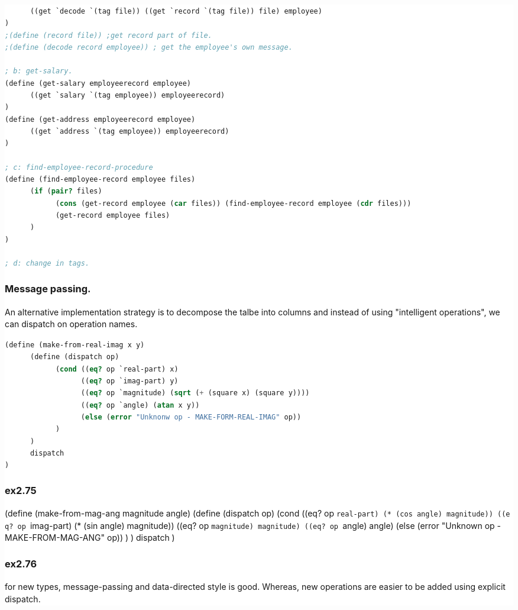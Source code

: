 ```scheme
      ((get `decode `(tag file)) ((get `record `(tag file)) file) employee)
)
;(define (record file)) ;get record part of file.
;(define (decode record employee)) ; get the employee's own message.

; b: get-salary.
(define (get-salary employeerecord employee)
      ((get `salary `(tag employee)) employeerecord)
)
(define (get-address employeerecord employee)
      ((get `address `(tag employee)) employeerecord)
)

; c: find-employee-record-procedure
(define (find-employee-record employee files)
      (if (pair? files)
            (cons (get-record employee (car files)) (find-employee-record employee (cdr files)))
            (get-record employee files)
      )
)

; d: change in tags.
```
### Message passing.
An alternative implementation strategy is to decompose the talbe into columns and instead of using "intelligent operations", we can dispatch on operation names.
```scheme
(define (make-from-real-imag x y)
      (define (dispatch op)
            (cond ((eq? op `real-part) x)
                  ((eq? op `imag-part) y)
                  ((eq? op `magnitude) (sqrt (+ (square x) (square y))))
                  ((eq? op `angle) (atan x y))
                  (else (error "Unknonw op - MAKE-FORM-REAL-IMAG" op))
            )
      )
      dispatch
)
```
### ex2.75
(define (make-from-mag-ang magnitude angle)
      (define (dispatch op)
            (cond ((eq? op `real-part) (* (cos angle) magnitude))
                  ((eq? op `imag-part) (* (sin angle) magnitude))
                  ((eq? op `magnitude) magnitude)
                  ((eq? op `angle) angle)
                  (else (error "Unknown op - MAKE-FROM-MAG-ANG" op))
            )
      )
      dispatch
)
### ex2.76
for new types, message-passing and data-directed style is good. Whereas, new operations are easier to be added using explicit dispatch.
